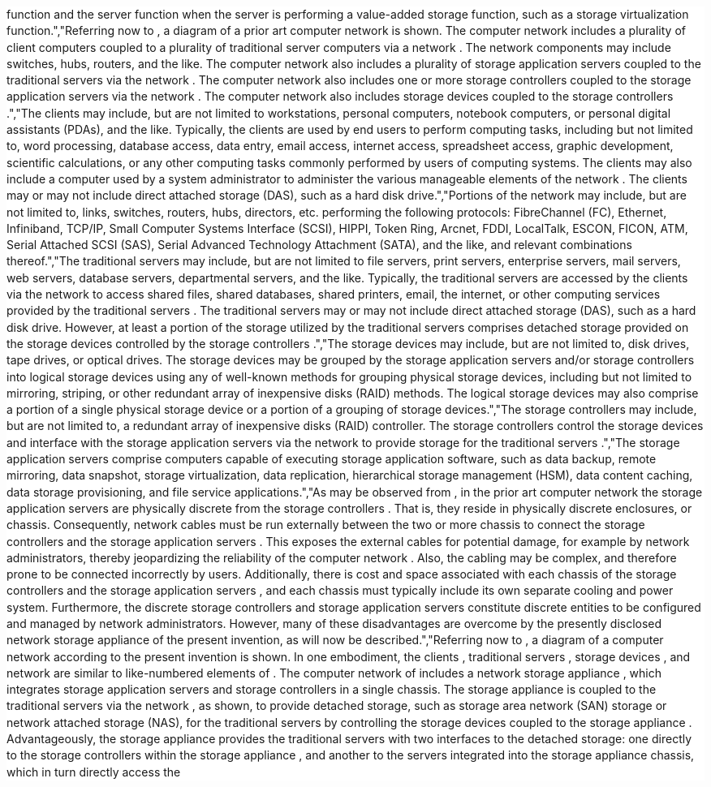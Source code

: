 function and the server function when the server is performing a value-added storage function, such as a storage virtualization function.","Referring now to , a diagram of a prior art computer network  is shown. The computer network  includes a plurality of client computers  coupled to a plurality of traditional server computers  via a network . The network  components may include switches, hubs, routers, and the like. The computer network  also includes a plurality of storage application servers  coupled to the traditional servers  via the network . The computer network  also includes one or more storage controllers  coupled to the storage application servers  via the network . The computer network  also includes storage devices  coupled to the storage controllers .","The clients  may include, but are not limited to workstations, personal computers, notebook computers, or personal digital assistants (PDAs), and the like. Typically, the clients  are used by end users to perform computing tasks, including but not limited to, word processing, database access, data entry, email access, internet access, spreadsheet access, graphic development, scientific calculations, or any other computing tasks commonly performed by users of computing systems. The clients  may also include a computer used by a system administrator to administer the various manageable elements of the network . The clients  may or may not include direct attached storage (DAS), such as a hard disk drive.","Portions of the network  may include, but are not limited to, links, switches, routers, hubs, directors, etc. performing the following protocols: FibreChannel (FC), Ethernet, Infiniband, TCP\/IP, Small Computer Systems Interface (SCSI), HIPPI, Token Ring, Arcnet, FDDI, LocalTalk, ESCON, FICON, ATM, Serial Attached SCSI (SAS), Serial Advanced Technology Attachment (SATA), and the like, and relevant combinations thereof.","The traditional servers  may include, but are not limited to file servers, print servers, enterprise servers, mail servers, web servers, database servers, departmental servers, and the like. Typically, the traditional servers  are accessed by the clients  via the network  to access shared files, shared databases, shared printers, email, the internet, or other computing services provided by the traditional servers . The traditional servers  may or may not include direct attached storage (DAS), such as a hard disk drive. However, at least a portion of the storage utilized by the traditional servers  comprises detached storage provided on the storage devices  controlled by the storage controllers .","The storage devices  may include, but are not limited to, disk drives, tape drives, or optical drives. The storage devices  may be grouped by the storage application servers  and\/or storage controllers  into logical storage devices using any of well-known methods for grouping physical storage devices, including but not limited to mirroring, striping, or other redundant array of inexpensive disks (RAID) methods. The logical storage devices may also comprise a portion of a single physical storage device or a portion of a grouping of storage devices.","The storage controllers  may include, but are not limited to, a redundant array of inexpensive disks (RAID) controller. The storage controllers  control the storage devices  and interface with the storage application servers  via the network  to provide storage for the traditional servers .","The storage application servers  comprise computers capable of executing storage application software, such as data backup, remote mirroring, data snapshot, storage virtualization, data replication, hierarchical storage management (HSM), data content caching, data storage provisioning, and file service applications.","As may be observed from , in the prior art computer network  the storage application servers  are physically discrete from the storage controllers . That is, they reside in physically discrete enclosures, or chassis. Consequently, network cables must be run externally between the two or more chassis to connect the storage controllers  and the storage application servers . This exposes the external cables for potential damage, for example by network administrators, thereby jeopardizing the reliability of the computer network . Also, the cabling may be complex, and therefore prone to be connected incorrectly by users. Additionally, there is cost and space associated with each chassis of the storage controllers  and the storage application servers , and each chassis must typically include its own separate cooling and power system. Furthermore, the discrete storage controllers  and storage application servers  constitute discrete entities to be configured and managed by network administrators. However, many of these disadvantages are overcome by the presently disclosed network storage appliance of the present invention, as will now be described.","Referring now to , a diagram of a computer network  according to the present invention is shown. In one embodiment, the clients , traditional servers , storage devices , and network  are similar to like-numbered elements of . The computer network  of  includes a network storage appliance , which integrates storage application servers and storage controllers in a single chassis. The storage appliance  is coupled to the traditional servers  via the network , as shown, to provide detached storage, such as storage area network (SAN) storage or network attached storage (NAS), for the traditional servers  by controlling the storage devices  coupled to the storage appliance . Advantageously, the storage appliance  provides the traditional servers  with two interfaces to the detached storage: one directly to the storage controllers within the storage appliance , and another to the servers integrated into the storage appliance  chassis, which in turn directly access the